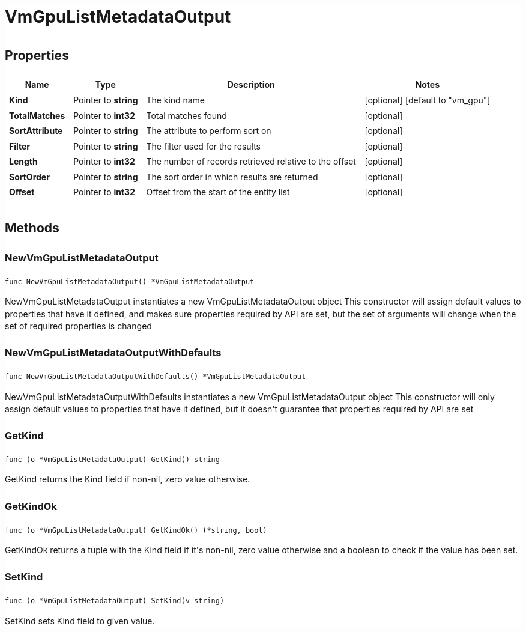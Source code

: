 # VmGpuListMetadataOutput

## Properties

Name | Type | Description | Notes
------------ | ------------- | ------------- | -------------
**Kind** | Pointer to **string** | The kind name | [optional] [default to "vm_gpu"]
**TotalMatches** | Pointer to **int32** | Total matches found | [optional] 
**SortAttribute** | Pointer to **string** | The attribute to perform sort on | [optional] 
**Filter** | Pointer to **string** | The filter used for the results | [optional] 
**Length** | Pointer to **int32** | The number of records retrieved relative to the offset | [optional] 
**SortOrder** | Pointer to **string** | The sort order in which results are returned | [optional] 
**Offset** | Pointer to **int32** | Offset from the start of the entity list | [optional] 

## Methods

### NewVmGpuListMetadataOutput

`func NewVmGpuListMetadataOutput() *VmGpuListMetadataOutput`

NewVmGpuListMetadataOutput instantiates a new VmGpuListMetadataOutput object
This constructor will assign default values to properties that have it defined,
and makes sure properties required by API are set, but the set of arguments
will change when the set of required properties is changed

### NewVmGpuListMetadataOutputWithDefaults

`func NewVmGpuListMetadataOutputWithDefaults() *VmGpuListMetadataOutput`

NewVmGpuListMetadataOutputWithDefaults instantiates a new VmGpuListMetadataOutput object
This constructor will only assign default values to properties that have it defined,
but it doesn't guarantee that properties required by API are set

### GetKind

`func (o *VmGpuListMetadataOutput) GetKind() string`

GetKind returns the Kind field if non-nil, zero value otherwise.

### GetKindOk

`func (o *VmGpuListMetadataOutput) GetKindOk() (*string, bool)`

GetKindOk returns a tuple with the Kind field if it's non-nil, zero value otherwise
and a boolean to check if the value has been set.

### SetKind

`func (o *VmGpuListMetadataOutput) SetKind(v string)`

SetKind sets Kind field to given value.
